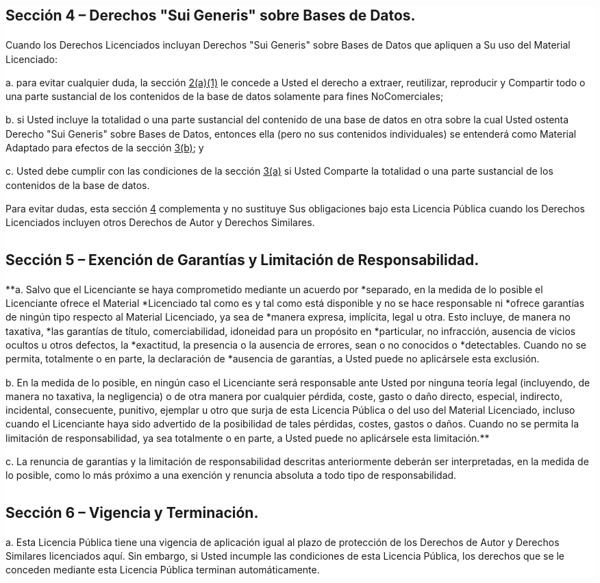 ## Sección 4 – Derechos "Sui Generis" sobre Bases de Datos.

Cuando los Derechos Licenciados incluyan Derechos "Sui Generis" sobre Bases de
Datos que apliquen a Su uso del Material Licenciado:

a. para evitar cualquier duda, la sección [2(a)(1)][9] le concede a Usted el
derecho a extraer, reutilizar, reproducir y Compartir todo o una parte
sustancial de los contenidos de la base de datos solamente para fines
NoComerciales;

b. si Usted incluye la totalidad o una parte sustancial del contenido de una
base de datos en otra sobre la cual Usted ostenta Derecho "Sui Generis" sobre
Bases de Datos, entonces ella (pero no sus contenidos individuales) se entenderá
como Material Adaptado para efectos de la sección [3(b)][10]; y

c. Usted debe cumplir con las condiciones de la sección [3(a)][11] si Usted
Comparte la totalidad o una parte sustancial de los contenidos de la base de
datos.

Para evitar dudas, esta sección [4][12] complementa y no sustituye Sus
obligaciones bajo esta Licencia Pública cuando los Derechos Licenciados incluyen
otros Derechos de Autor y Derechos Similares.

## Sección 5 – Exención de Garantías y Limitación de Responsabilidad.

**a. Salvo que el Licenciante se haya comprometido mediante un acuerdo por
*separado, en la medida de lo posible el Licenciante ofrece el Material
*Licenciado tal como es y tal como está disponible y no se hace responsable ni
*ofrece garantías de ningún tipo respecto al Material Licenciado, ya sea de
*manera expresa, implícita, legal u otra. Esto incluye, de manera no taxativa,
*las garantías de título, comerciabilidad, idoneidad para un propósito en
*particular, no infracción, ausencia de vicios ocultos u otros defectos, la
*exactitud, la presencia o la ausencia de errores, sean o no conocidos o
*detectables. Cuando no se permita, totalmente o en parte, la declaración de
*ausencia de garantías, a Usted puede no aplicársele esta exclusión.

b. En la medida de lo posible, en ningún caso el Licenciante será responsable
ante Usted por ninguna teoría legal (incluyendo, de manera no taxativa, la
negligencia) o de otra manera por cualquier pérdida, coste, gasto o daño
directo, especial, indirecto, incidental, consecuente, punitivo, ejemplar u otro
que surja de esta Licencia Pública o del uso del Material Licenciado, incluso
cuando el Licenciante haya sido advertido de la posibilidad de tales pérdidas,
costes, gastos o daños. Cuando no se permita la limitación de responsabilidad,
ya sea totalmente o en parte, a Usted puede no aplicársele esta limitación.**

c. La renuncia de garantías y la limitación de responsabilidad descritas
anteriormente deberán ser interpretadas, en la medida de lo posible, como lo más
próximo a una exención y renuncia absoluta a todo tipo de responsabilidad.

## Sección 6 – Vigencia y Terminación.

a. Esta Licencia Pública tiene una vigencia de aplicación igual al plazo de
protección de los Derechos de Autor y Derechos Similares licenciados aquí. Sin
embargo, si Usted incumple las condiciones de esta Licencia Pública, los
derechos que se le conceden mediante esta Licencia Pública terminan
automáticamente.


[1]: https://creativecommons.org/compatiblelicenses
[2]: https://creativecommons.org/licenses/by-nc-sa/4.0/legalcode.es#s2b
[3]: https://creativecommons.org/licenses/by-nc-sa/4.0/legalcode.es#s6a
[4]: https://creativecommons.org/licenses/by-nc-sa/4.0/legalcode.es#s2a4
[5]: https://creativecommons.org/licenses/by-nc-sa/4.0/legalcode.es#s3a1Ai
[6]: https://creativecommons.org/licenses/by-nc-sa/4.0/legalcode.es#s3a1
[7]: https://creativecommons.org/licenses/by-nc-sa/4.0/legalcode.es#s3a1A
[8]: https://creativecommons.org/licenses/by-nc-sa/4.0/legalcode.es#s3a
[9]: https://creativecommons.org/licenses/by-nc-sa/4.0/legalcode.es#s2a1
[10]: https://creativecommons.org/licenses/by-nc-sa/4.0/legalcode.es#s3b
[11]: https://creativecommons.org/licenses/by-nc-sa/4.0/legalcode.es#s3a
[12]: https://creativecommons.org/licenses/by-nc-sa/4.0/legalcode.es#s4
[13]: https://creativecommons.org/licenses/by-nc-sa/4.0/legalcode.es#s6a
[14]: https://creativecommons.org/licenses/by-nc-sa/4.0/legalcode.es#s6b
[15]: https://creativecommons.org/licenses/by-nc-sa/4.0/legalcode.es#s1
[16]: https://creativecommons.org/licenses/by-nc-sa/4.0/legalcode.es#s5
[17]: https://creativecommons.org/licenses/by-nc-sa/4.0/legalcode.es#s6
[18]: https://creativecommons.org/licenses/by-nc-sa/4.0/legalcode.es#s7
[19]: https://creativecommons.org/licenses/by-nc-sa/4.0/legalcode.es#s8
